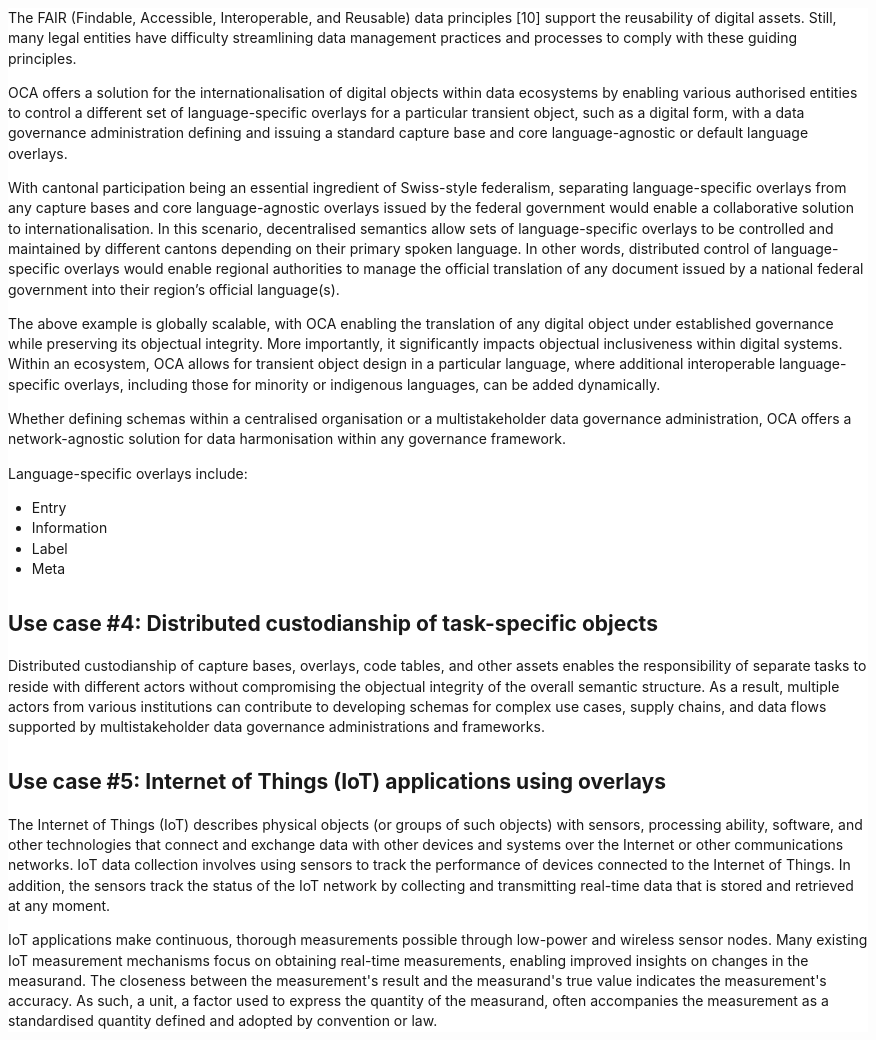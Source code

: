 The FAIR (Findable, Accessible, Interoperable, and Reusable) data principles [10] support the reusability of digital assets. Still, many legal entities have difficulty streamlining data management practices and processes to comply with these guiding principles.

OCA offers a solution for the internationalisation of digital objects within data ecosystems by enabling various authorised entities to control a different set of language-specific overlays for a particular transient object, such as a digital form, with a data governance administration defining and issuing a standard capture base and core language-agnostic or default language overlays. 

With cantonal participation being an essential ingredient of Swiss-style federalism, separating language-specific overlays from any capture bases and core language-agnostic overlays issued by the federal government would enable a collaborative solution to internationalisation. In this scenario, decentralised semantics allow sets of language-specific overlays to be controlled and maintained by different cantons depending on their primary spoken language. In other words, distributed control of language-specific overlays would enable regional authorities to manage the official translation of any document issued by a national federal government into their region’s official language(s).

The above example is globally scalable, with OCA enabling the translation of any digital object under established governance while preserving its objectual integrity. More importantly, it significantly impacts objectual inclusiveness within digital systems. Within an ecosystem, OCA allows for transient object design in a particular language, where additional interoperable language-specific overlays, including those for minority or indigenous languages, can be added dynamically.

Whether defining schemas within a centralised organisation or a multistakeholder data governance administration, OCA offers a network-agnostic solution for data harmonisation within any governance framework.

Language-specific overlays include:
- Entry
- Information
- Label
- Meta

## Use case #4: Distributed custodianship of task-specific objects
Distributed custodianship of capture bases, overlays, code tables, and other assets enables the responsibility of separate tasks to reside with different actors without compromising the objectual integrity of the overall semantic structure. As a result, multiple actors from various institutions can contribute to developing schemas for complex use cases, supply chains, and data flows supported by multistakeholder data governance administrations and frameworks.

## Use case #5: Internet of Things (IoT) applications using overlays
The Internet of Things (IoT) describes physical objects (or groups of such objects) with sensors, processing ability, software, and other technologies that connect and exchange data with other devices and systems over the Internet or other communications networks. IoT data collection involves using sensors to track the performance of devices connected to the Internet of Things. In addition, the sensors track the status of the IoT network by collecting and transmitting real-time data that is stored and retrieved at any moment.

IoT applications make continuous, thorough measurements possible through low-power and wireless sensor nodes. Many existing IoT measurement mechanisms focus on obtaining real-time measurements, enabling improved insights on changes in the measurand. The closeness between the measurement's result and the measurand's true value indicates the measurement's accuracy. As such, a unit, a factor used to express the quantity of the measurand, often accompanies the measurement as a standardised quantity defined and adopted by convention or law.
